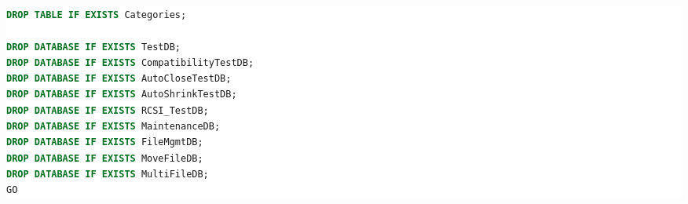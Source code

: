 ```sql
DROP TABLE IF EXISTS Categories;

DROP DATABASE IF EXISTS TestDB;
DROP DATABASE IF EXISTS CompatibilityTestDB;
DROP DATABASE IF EXISTS AutoCloseTestDB;
DROP DATABASE IF EXISTS AutoShrinkTestDB;
DROP DATABASE IF EXISTS RCSI_TestDB;
DROP DATABASE IF EXISTS MaintenanceDB;
DROP DATABASE IF EXISTS FileMgmtDB;
DROP DATABASE IF EXISTS MoveFileDB;
DROP DATABASE IF EXISTS MultiFileDB;
GO
```